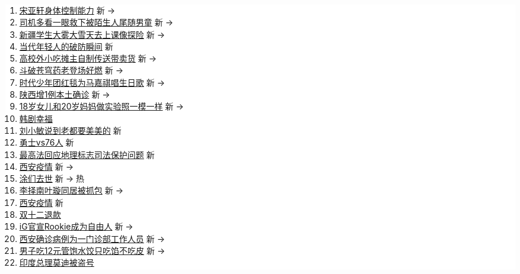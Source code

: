 1. [宋亚轩身体控制能力](https://s.weibo.com//weibo?q=%23%E5%AE%8B%E4%BA%9A%E8%BD%A9%E8%BA%AB%E4%BD%93%E6%8E%A7%E5%88%B6%E8%83%BD%E5%8A%9B%23&Refer=top)
   新 ->
1. [司机多看一眼救下被陌生人尾随男童](https://s.weibo.com//weibo?q=%23%E5%8F%B8%E6%9C%BA%E5%A4%9A%E7%9C%8B%E4%B8%80%E7%9C%BC%E6%95%91%E4%B8%8B%E8%A2%AB%E9%99%8C%E7%94%9F%E4%BA%BA%E5%B0%BE%E9%9A%8F%E7%94%B7%E7%AB%A5%23&Refer=top)
   新 ->
1. [新疆学生大雾大雪天去上课像探险](https://s.weibo.com//weibo?q=%23%E6%96%B0%E7%96%86%E5%AD%A6%E7%94%9F%E5%A4%A7%E9%9B%BE%E5%A4%A7%E9%9B%AA%E5%A4%A9%E5%8E%BB%E4%B8%8A%E8%AF%BE%E5%83%8F%E6%8E%A2%E9%99%A9%23&Refer=top)
   新 ->
1. [当代年轻人的破防瞬间](https://s.weibo.com//weibo?q=%23%E5%BD%93%E4%BB%A3%E5%B9%B4%E8%BD%BB%E4%BA%BA%E7%9A%84%E7%A0%B4%E9%98%B2%E7%9E%AC%E9%97%B4%23&Refer=top)
   新
1. [高校外小吃摊主自制传送带卖货](https://s.weibo.com//weibo?q=%23%E9%AB%98%E6%A0%A1%E5%A4%96%E5%B0%8F%E5%90%83%E6%91%8A%E4%B8%BB%E8%87%AA%E5%88%B6%E4%BC%A0%E9%80%81%E5%B8%A6%E5%8D%96%E8%B4%A7%23&Refer=top)
   新 ->
1. [斗破苍穹药老登场好燃](https://s.weibo.com//weibo?q=%23%E6%96%97%E7%A0%B4%E8%8B%8D%E7%A9%B9%E8%8D%AF%E8%80%81%E7%99%BB%E5%9C%BA%E5%A5%BD%E7%87%83%23&Refer=top)
   新 ->
1. [时代少年团红毯为马嘉祺唱生日歌](https://s.weibo.com//weibo?q=%23%E6%97%B6%E4%BB%A3%E5%B0%91%E5%B9%B4%E5%9B%A2%E7%BA%A2%E6%AF%AF%E4%B8%BA%E9%A9%AC%E5%98%89%E7%A5%BA%E5%94%B1%E7%94%9F%E6%97%A5%E6%AD%8C%23&Refer=top)
   新 ->
1. [陕西增1例本土确诊](https://s.weibo.com//weibo?q=%23%E9%99%95%E8%A5%BF%E5%A2%9E1%E4%BE%8B%E6%9C%AC%E5%9C%9F%E7%A1%AE%E8%AF%8A%23&Refer=top)
   新 ->
1. [18岁女儿和20岁妈妈做实验照一模一样](https://s.weibo.com//weibo?q=%2318%E5%B2%81%E5%A5%B3%E5%84%BF%E5%92%8C20%E5%B2%81%E5%A6%88%E5%A6%88%E5%81%9A%E5%AE%9E%E9%AA%8C%E7%85%A7%E4%B8%80%E6%A8%A1%E4%B8%80%E6%A0%B7%23&Refer=top)
   新 ->
1. [韩剧幸福](https://s.weibo.com//weibo?q=%23%E9%9F%A9%E5%89%A7%E5%B9%B8%E7%A6%8F%23&Refer=top)
1. [刘小敏说到老都要美美的](https://s.weibo.com//weibo?q=%23%E5%88%98%E5%B0%8F%E6%95%8F%E8%AF%B4%E5%88%B0%E8%80%81%E9%83%BD%E8%A6%81%E7%BE%8E%E7%BE%8E%E7%9A%84%23&Refer=top)
   新
1. [勇士vs76人](https://s.weibo.com//weibo?q=%23%E5%8B%87%E5%A3%ABvs76%E4%BA%BA%23&Refer=top)
   新
1. [最高法回应地理标志司法保护问题](https://s.weibo.com//weibo?q=%23%E6%9C%80%E9%AB%98%E6%B3%95%E5%9B%9E%E5%BA%94%E5%9C%B0%E7%90%86%E6%A0%87%E5%BF%97%E5%8F%B8%E6%B3%95%E4%BF%9D%E6%8A%A4%E9%97%AE%E9%A2%98%23&Refer=top)
   新
1. [西安疫情](https://s.weibo.com//weibo?q=%E8%A5%BF%E5%AE%89%E7%96%AB%E6%83%85&Refer=top)
   新 ->
1. [涂们去世](https://s.weibo.com//weibo?q=%23%E6%B6%82%E4%BB%AC%E5%8E%BB%E4%B8%96%23&Refer=top)
   新 -> 热
1. [李择南叶璇同居被抓包](https://s.weibo.com//weibo?q=%23%E6%9D%8E%E6%8B%A9%E5%8D%97%E5%8F%B6%E7%92%87%E5%90%8C%E5%B1%85%E8%A2%AB%E6%8A%93%E5%8C%85%23&Refer=top)
   新 ->
1. [西安疫情](https://s.weibo.com//weibo?q=%23%E8%A5%BF%E5%AE%89%E7%96%AB%E6%83%85%23&Refer=top)
   新
1. [双十二退款](https://s.weibo.com//weibo?q=%23%E5%8F%8C%E5%8D%81%E4%BA%8C%E9%80%80%E6%AC%BE%23&Refer=top)
1. [iG官宣Rookie成为自由人](https://s.weibo.com//weibo?q=%23iG%E5%AE%98%E5%AE%A3Rookie%E6%88%90%E4%B8%BA%E8%87%AA%E7%94%B1%E4%BA%BA%23&Refer=top)
   新 ->
1. [西安确诊病例为一门诊部工作人员](https://s.weibo.com//weibo?q=%23%E8%A5%BF%E5%AE%89%E7%A1%AE%E8%AF%8A%E7%97%85%E4%BE%8B%E4%B8%BA%E4%B8%80%E9%97%A8%E8%AF%8A%E9%83%A8%E5%B7%A5%E4%BD%9C%E4%BA%BA%E5%91%98%23&Refer=top)
   新 ->
1. [男子吃12元管饱水饺只吃馅不吃皮](https://s.weibo.com//weibo?q=%23%E7%94%B7%E5%AD%90%E5%90%8312%E5%85%83%E7%AE%A1%E9%A5%B1%E6%B0%B4%E9%A5%BA%E5%8F%AA%E5%90%83%E9%A6%85%E4%B8%8D%E5%90%83%E7%9A%AE%23&Refer=top)
   新 ->
1. [印度总理莫迪被盗号](https://s.weibo.com//weibo?q=%23%E5%8D%B0%E5%BA%A6%E6%80%BB%E7%90%86%E8%8E%AB%E8%BF%AA%E8%A2%AB%E7%9B%97%E5%8F%B7%23&Refer=top)